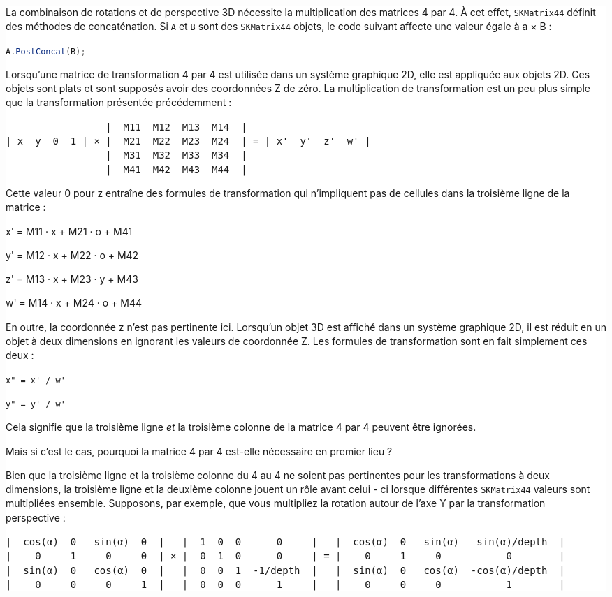 La combinaison de rotations et de perspective 3D nécessite la multiplication des matrices 4 par 4. À cet effet, `SKMatrix44` définit des méthodes de concaténation. Si `A` et `B` sont des `SKMatrix44` objets, le code suivant affecte une valeur égale à a × B :

```csharp
A.PostConcat(B);
```

Lorsqu’une matrice de transformation 4 par 4 est utilisée dans un système graphique 2D, elle est appliquée aux objets 2D. Ces objets sont plats et sont supposés avoir des coordonnées Z de zéro. La multiplication de transformation est un peu plus simple que la transformation présentée précédemment :

<pre>
                 |  M11  M12  M13  M14  |
| x  y  0  1 | × |  M21  M22  M23  M24  | = | x'  y'  z'  w' |
                 |  M31  M32  M33  M34  |
                 |  M41  M42  M43  M44  |
</pre>

Cette valeur 0 pour z entraîne des formules de transformation qui n’impliquent pas de cellules dans la troisième ligne de la matrice :

x' = M11 · x + M21 · o + M41

y' = M12 · x + M22 · o + M42

z' = M13 · x + M23 · y + M43

w' = M14 · x + M24 · o + M44

En outre, la coordonnée z n’est pas pertinente ici. Lorsqu’un objet 3D est affiché dans un système graphique 2D, il est réduit en un objet à deux dimensions en ignorant les valeurs de coordonnée Z. Les formules de transformation sont en fait simplement ces deux :

`x" = x' / w'`

`y" = y' / w'`

Cela signifie que la troisième ligne *et* la troisième colonne de la matrice 4 par 4 peuvent être ignorées.

Mais si c’est le cas, pourquoi la matrice 4 par 4 est-elle nécessaire en premier lieu ?

Bien que la troisième ligne et la troisième colonne du 4 au 4 ne soient pas pertinentes pour les transformations à deux dimensions, la troisième ligne et la deuxième colonne jouent un rôle avant celui *-* ci lorsque différentes `SKMatrix44` valeurs sont multipliées ensemble. Supposons, par exemple, que vous multipliez la rotation autour de l’axe Y par la transformation perspective :

<pre>
|  cos(α)  0  –sin(α)  0  |   |  1  0  0      0     |   |  cos(α)  0  –sin(α)   sin(α)/depth  |
|    0     1     0     0  | × |  0  1  0      0     | = |    0     1     0           0        |
|  sin(α)  0   cos(α)  0  |   |  0  0  1  -1/depth  |   |  sin(α)  0   cos(α)  -cos(α)/depth  |  
|    0     0     0     1  |   |  0  0  0      1     |   |    0     0     0           1        |
</pre>
